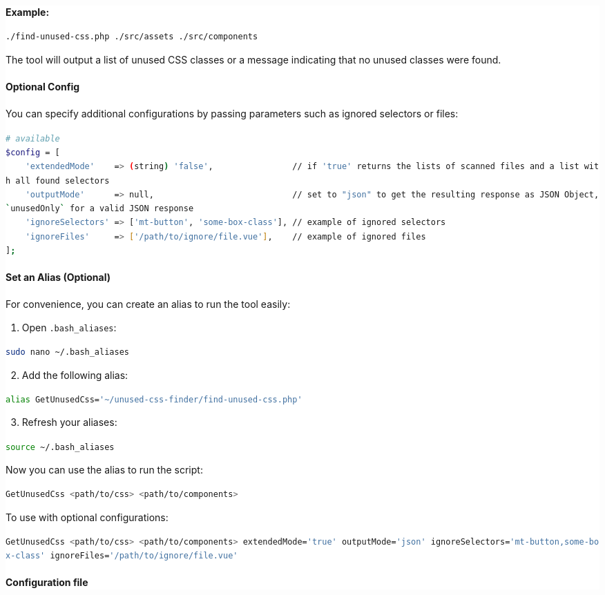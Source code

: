 __Example:__

```bash
./find-unused-css.php ./src/assets ./src/components
```

The tool will output a list of unused CSS classes or a message indicating that no unused classes were found.

#### Optional Config

You can specify additional configurations by passing parameters such as ignored selectors or files:

```bash
# available
$config = [
    'extendedMode'    => (string) 'false',                // if 'true' returns the lists of scanned files and a list with all found selectors
    'outputMode'      => null,                            // set to "json" to get the resulting response as JSON Object, `unusedOnly` for a valid JSON response
    'ignoreSelectors' => ['mt-button', 'some-box-class'], // example of ignored selectors
    'ignoreFiles'     => ['/path/to/ignore/file.vue'],    // example of ignored files
];
```

#### Set an Alias (Optional)

For convenience, you can create an alias to run the tool easily:

1. Open `.bash_aliases`:

```bash
sudo nano ~/.bash_aliases
```

2. Add the following alias:

```bash
alias GetUnusedCss='~/unused-css-finder/find-unused-css.php'
```

3. Refresh your aliases:

```bash
source ~/.bash_aliases
```

Now you can use the alias to run the script:

```bash
GetUnusedCss <path/to/css> <path/to/components>
```

To use with optional configurations:

```bash
GetUnusedCss <path/to/css> <path/to/components> extendedMode='true' outputMode='json' ignoreSelectors='mt-button,some-box-class' ignoreFiles='/path/to/ignore/file.vue'
```

#### Configuration file
